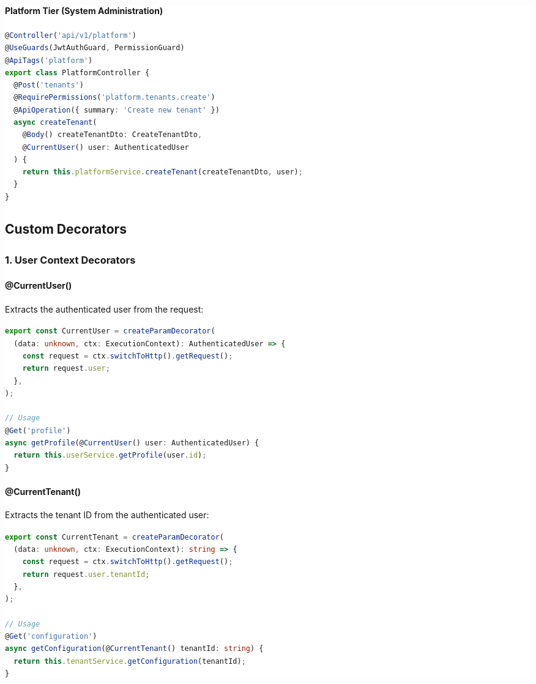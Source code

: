 #### Platform Tier (System Administration)

```typescript
@Controller('api/v1/platform')
@UseGuards(JwtAuthGuard, PermissionGuard)
@ApiTags('platform')
export class PlatformController {
  @Post('tenants')
  @RequirePermissions('platform.tenants.create')
  @ApiOperation({ summary: 'Create new tenant' })
  async createTenant(
    @Body() createTenantDto: CreateTenantDto,
    @CurrentUser() user: AuthenticatedUser
  ) {
    return this.platformService.createTenant(createTenantDto, user);
  }
}
```

## Custom Decorators

### 1. User Context Decorators

#### @CurrentUser()

Extracts the authenticated user from the request:

```typescript
export const CurrentUser = createParamDecorator(
  (data: unknown, ctx: ExecutionContext): AuthenticatedUser => {
    const request = ctx.switchToHttp().getRequest();
    return request.user;
  },
);

// Usage
@Get('profile')
async getProfile(@CurrentUser() user: AuthenticatedUser) {
  return this.userService.getProfile(user.id);
}
```

#### @CurrentTenant()

Extracts the tenant ID from the authenticated user:

```typescript
export const CurrentTenant = createParamDecorator(
  (data: unknown, ctx: ExecutionContext): string => {
    const request = ctx.switchToHttp().getRequest();
    return request.user.tenantId;
  },
);

// Usage
@Get('configuration')
async getConfiguration(@CurrentTenant() tenantId: string) {
  return this.tenantService.getConfiguration(tenantId);
}
```

